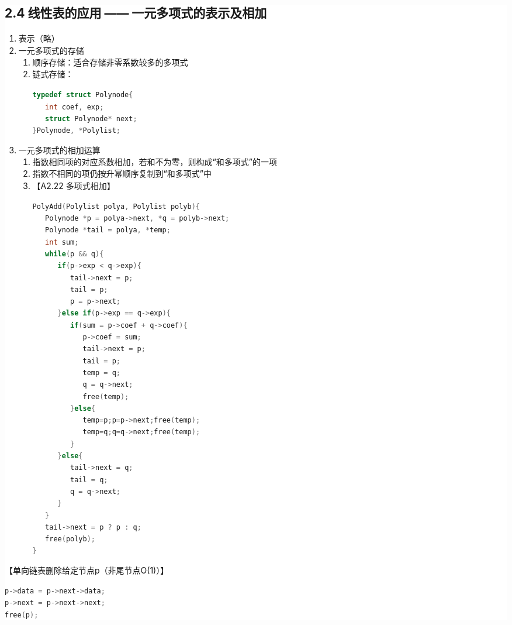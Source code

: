 ## 2.4 线性表的应用 —— 一元多项式的表示及相加

1. 表示（略）
2. 一元多项式的存储
   1. 顺序存储：适合存储非零系数较多的多项式
   2. 链式存储：
      ```cpp
      typedef struct Polynode{
         int coef, exp;
         struct Polynode* next;
      }Polynode, *Polylist;
      ```
3. 一元多项式的相加运算
   1. 指数相同项的对应系数相加，若和不为零，则构成“和多项式”的一项
   2. 指数不相同的项仍按升幂顺序复制到“和多项式”中
   3. 【A2.22 多项式相加】
      ```cpp
      PolyAdd(Polylist polya, Polylist polyb){
         Polynode *p = polya->next, *q = polyb->next;
         Polynode *tail = polya, *temp;
         int sum;
         while(p && q){
            if(p->exp < q->exp){
               tail->next = p;
               tail = p;
               p = p->next;
            }else if(p->exp == q->exp){
               if(sum = p->coef + q->coef){
                  p->coef = sum;
                  tail->next = p;
                  tail = p;
                  temp = q;
                  q = q->next;
                  free(temp);
               }else{
                  temp=p;p=p->next;free(temp);
                  temp=q;q=q->next;free(temp);
               }
            }else{
               tail->next = q;
               tail = q;
               q = q->next;
            }
         }
         tail->next = p ? p : q;
         free(polyb);
      }
      ```

【单向链表删除给定节点p（非尾节点O(1)）】
```cpp
p->data = p->next->data;
p->next = p->next->next;
free(p);
```
